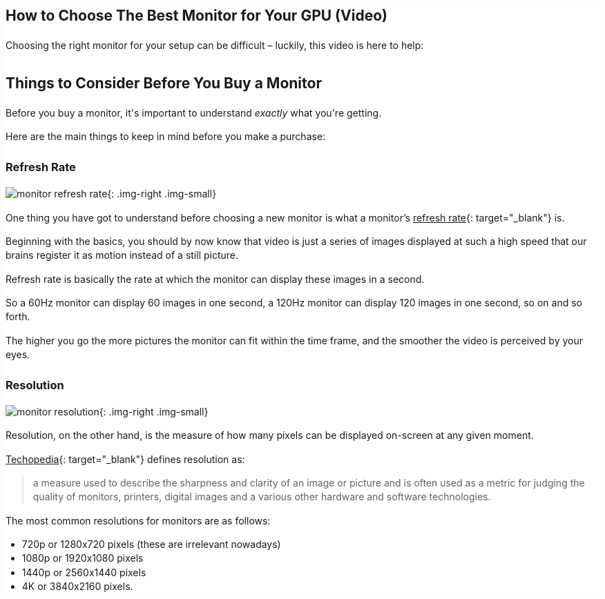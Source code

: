 ## How to Choose The Best Monitor for Your GPU (Video)

Choosing the right monitor for your setup can be difficult – luckily, this video is here to help: 

<div class="vid-container">
	<iframe width="560" height="315" src="https://www.youtube.com/embed/ZLTa0BzxFKU" frameborder="0" allow="accelerometer; autoplay; encrypted-media; gyroscope; picture-in-picture" allowfullscreen></iframe>
</div>

## Things to Consider Before You Buy a Monitor 

Before you buy a monitor, it's important to understand *exactly* what you're getting. 

Here are the main things to keep in mind before you make a purchase: 

### Refresh Rate
![monitor refresh rate](/img/gpu/1080ti/monitor/refresh-rate.jpg){: .img-right .img-small}

One thing you have got to understand before choosing a new monitor is what a monitor’s [refresh rate](https://www.cnet.com/news/what-is-refresh-rate/){: target="_blank"} is. 

Beginning with the basics, you should by now know that video is just a series of images displayed at such a high speed that our brains register it as motion instead of a still picture. 

Refresh rate is basically the rate at which the monitor can display these images in a second. 

So a 60Hz monitor can display 60 images in one second, a 120Hz monitor can display 120 images in one second, so on and so forth. 

The higher you go the more pictures the monitor can fit within the time frame, and the smoother the video is perceived by your eyes.

### Resolution
![monitor resolution](/img/gpu/1080ti/monitor/resolution.jpg){: .img-right .img-small}

Resolution, on the other hand, is the measure of how many pixels can be displayed on-screen at any given moment.

[Techopedia](https://www.techopedia.com/definition/2743/resolution){: target="_blank"} defines resolution as: 

<blockquote>
	<p>a measure used to describe the sharpness and clarity of an image or picture and is often used as a metric for judging the quality of monitors, printers, digital images and a various other hardware and software technologies.</p>
</blockquote>

The most common resolutions for monitors are as follows: 

* 720p or 1280x720 pixels (these are irrelevant nowadays) 
* 1080p or 1920x1080 pixels 
* 1440p or 2560x1440 pixels 
* 4K or 3840x2160 pixels.
